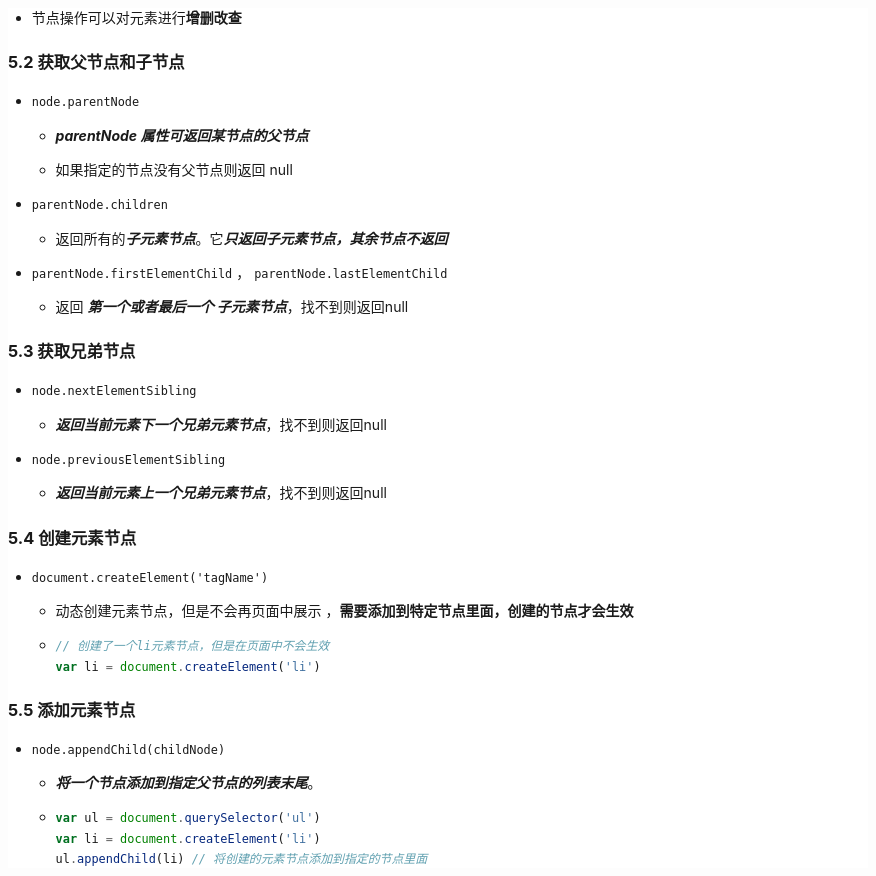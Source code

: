   - 节点操作可以对元素进行**增删改查**

      

  


### 5.2 获取父节点和子节点

- `node.parentNode  ` 

  - ***parentNode 属性可返回某节点的父节点*** 

  - 如果指定的节点没有父节点则返回 null 

    

- `parentNode.children`

  - 返回所有的***子元素节点***。它***只返回子元素节点，其余节点不返回*** 

      

- `parentNode.firstElementChild` ，  `parentNode.lastElementChild `

  - 返回 ***第一个或者最后一个 子元素节点***，找不到则返回null

    

### 5.3 获取兄弟节点

- `node.nextElementSibling`

  - ***返回当前元素下一个兄弟元素节点***，找不到则返回null

      

- `node.previousElementSibling`     

  - ***返回当前元素上一个兄弟元素节点***，找不到则返回null

    

### 5.4 创建元素节点

- `document.createElement('tagName') `

  - 动态创建元素节点，但是不会再页面中展示 ，**需要添加到特定节点里面，创建的节点才会生效**

  - ```js
    // 创建了一个li元素节点，但是在页面中不会生效
    var li = document.createElement('li') 
    ```

    

### 5.5 添加元素节点

- `node.appendChild(childNode)` 

  - ***将一个节点添加到指定父节点的列表末尾***。

  - ```js
    var ul = document.querySelector('ul')
    var li = document.createElement('li')
    ul.appendChild(li) // 将创建的元素节点添加到指定的节点里面
    ```
    